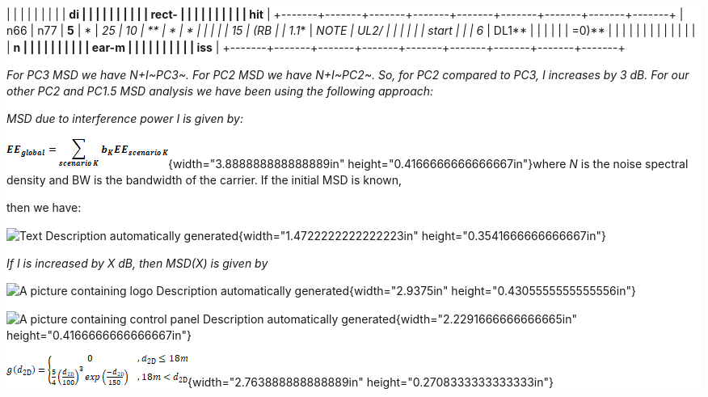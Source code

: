 |       |       |       |       |       |       |       |       | **di  |
|       |       |       |       |       |       |       |       | rect- |
|       |       |       |       |       |       |       |       | hit** |
+-------+-------+-------+-------+-------+-------+-------+-------+-------+
| n66   | n77   | **5** | *     | **25  | 10    | **    | *     | *     |
|       |       |       | *15** | (RB   |       | 1.1** | *NOTE | *UL2/ |
|       |       |       |       | start |       |       | 6**   | DL1** |
|       |       |       |       | =0)** |       |       |       |       |
|       |       |       |       |       |       |       |       | **n   |
|       |       |       |       |       |       |       |       | ear-m |
|       |       |       |       |       |       |       |       | iss** |
+-------+-------+-------+-------+-------+-------+-------+-------+-------+

*For PC3 MSD we have N+I~PC3~. For PC2 MSD we have N+I~PC2~. So, for PC2
compared to PC3, I increases by 3 dB. For our other PC2 and PC1.5 MSD
analysis we have been using the following approach:*

*MSD due to interference power I is given by:*

![](./media/image7.png){width="3.888888888888889in"
height="0.4166666666666667in"}where *N* is the noise spectral density
and BW is the bandwidth of the carrier. If the initial MSD is known,

then we have:

![Text Description automatically
generated](./media/image8.png){width="1.4722222222222223in"
height="0.3541666666666667in"}

*If I is increased by X dB, then MSD(X) is given by*

![A picture containing logo Description automatically
generated](./media/image9.png){width="2.9375in"
height="0.4305555555555556in"}

![A picture containing control panel Description automatically
generated](./media/image13.png){width="2.2291666666666665in"
height="0.4166666666666667in"}

![](./media/image11.png){width="2.763888888888889in"
height="0.2708333333333333in"}
